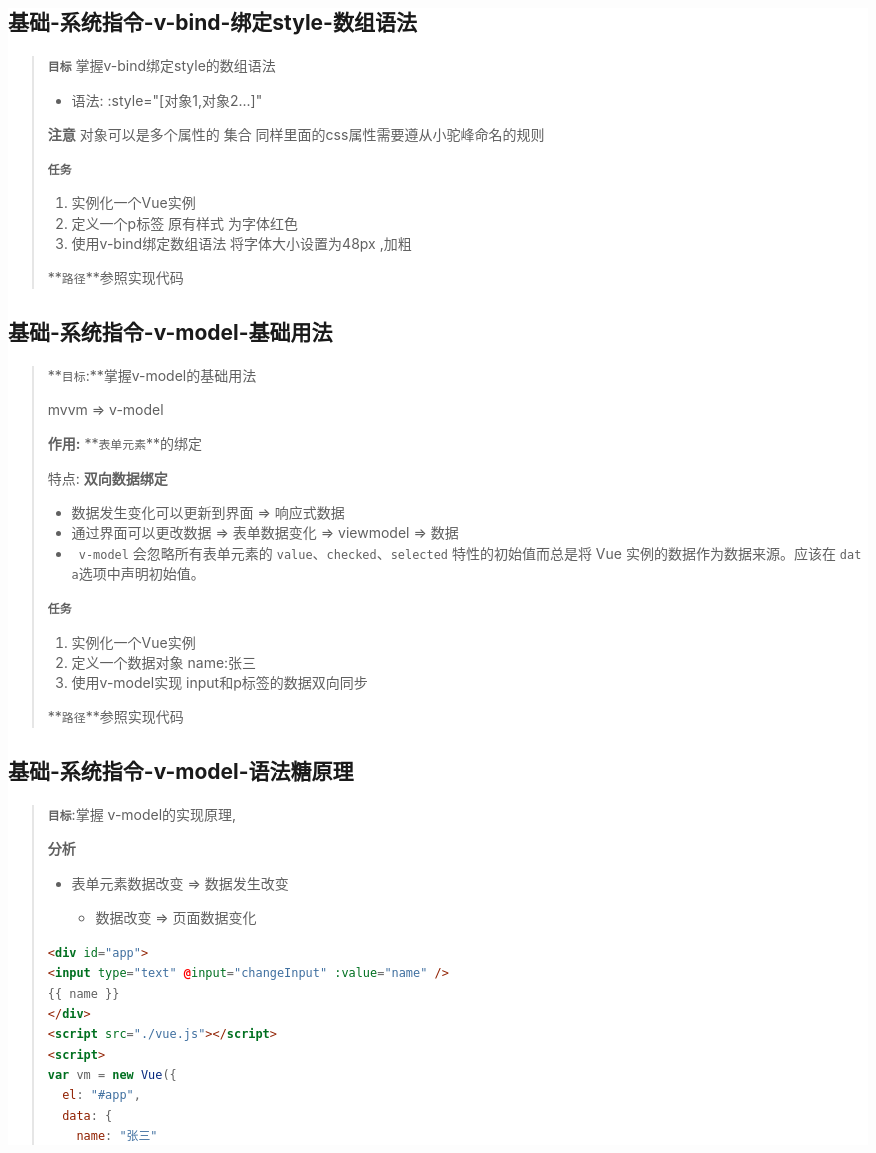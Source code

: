 ## 基础-系统指令-v-bind-绑定style-数组语法

> **`目标`** 掌握v-bind绑定style的数组语法
>
> - 语法:  :style="[对象1,对象2...]"
>
> **注意** 对象可以是多个属性的 集合  同样里面的css属性需要遵从小驼峰命名的规则
>
> **`任务`**
>
> 1. 实例化一个Vue实例
> 2. 定义一个p标签 原有样式 为字体红色
> 3. 使用v-bind绑定数组语法 将字体大小设置为48px ,加粗
>
> **`路径`**参照实现代码





## 基础-系统指令-v-model-基础用法

> **`目标`:**掌握v-model的基础用法
>
> mvvm => v-model
>
> **作用:** **`表单元素`**的绑定
>
> 特点: **双向数据绑定**
>
> - 数据发生变化可以更新到界面 => 响应式数据
> - 通过界面可以更改数据  => 表单数据变化 => viewmodel => 数据
> - ` v-model` 会忽略所有表单元素的 `value`、`checked`、`selected` 特性的初始值而总是将 Vue 实例的数据作为数据来源。应该在 `data`选项中声明初始值。
>
> **`任务`**
>
> 1. 实例化一个Vue实例
> 2. 定义一个数据对象 name:张三
> 3. 使用v-model实现 input和p标签的数据双向同步
>
> **`路径`**参照实现代码

## 基础-系统指令-v-model-语法糖原理

>**`目标`**:掌握 v-model的实现原理,
>
>  **分析**   
>
>*  表单元素数据改变 => 数据发生改变
>
>    * 数据改变 => 页面数据变化
>
>```html
><div id="app">
> <input type="text" @input="changeInput" :value="name" />
> {{ name }}
></div>
><script src="./vue.js"></script>
><script> 
> var vm = new Vue({
>   el: "#app",
>   data: {
>     name: "张三"